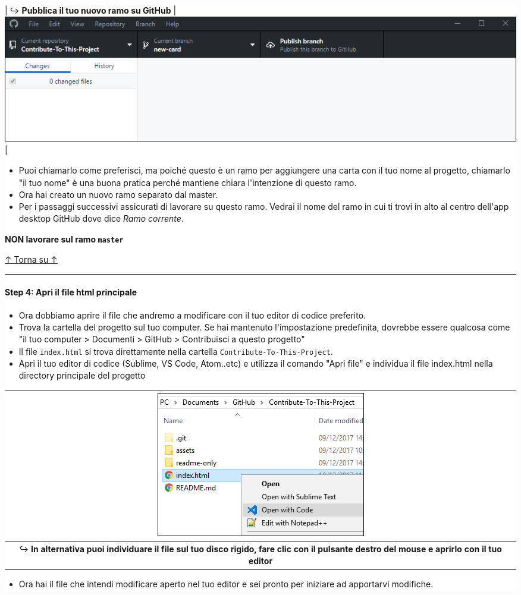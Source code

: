| :arrow_right_hook: **Pubblica il tuo nuovo ramo su GitHub**                      | ![Rinomina ramo](/readme-only/branch-publish.PNG 'Fai clic su Pubblica per inviare il nuovo ramo al tuo repository remoto su GitHub') |

- Puoi chiamarlo come preferisci, ma poiché questo è un ramo per aggiungere una carta con il tuo nome al progetto, chiamarlo "il tuo nome" è una buona pratica perché mantiene chiara l'intenzione di questo ramo.
- Ora hai creato un nuovo ramo separato dal master.
- Per i passaggi successivi assicurati di lavorare su questo ramo. Vedrai il nome del ramo in cui ti trovi in alto al centro dell'app desktop GitHub dove dice _Ramo corrente_.

**NON lavorare sul ramo `master`**

[↑ Torna su ↑](#indice-di-accesso-rapido)

---

#### Step 4: Apri il file html principale

- Ora dobbiamo aprire il file che andremo a modificare con il tuo editor di codice preferito.
- Trova la cartella del progetto sul tuo computer. Se hai mantenuto l'impostazione predefinita, dovrebbe essere qualcosa come "il tuo computer > Documenti > GitHub > Contribuisci a questo progetto"
- Il file `index.html` si trova direttamente nella cartella `Contribute-To-This-Project`.
- Apri il tuo editor di codice (Sublime, VS Code, Atom..etc) e utilizza il comando "Apri file" e individua il file index.html nella directory principale del progetto

|                  ![Apri file index](/readme-only/index-open.PNG 'Apri index.html nel tuo editor di testo')                   |
| :---------------------------------------------------------------------------------------------------------------------: |
| :arrow_right_hook: **In alternativa puoi individuare il file sul tuo disco rigido, fare clic con il pulsante destro del mouse e aprirlo con il tuo editor** |

- Ora hai il file che intendi modificare aperto nel tuo editor e sei pronto per iniziare ad apportarvi modifiche.
